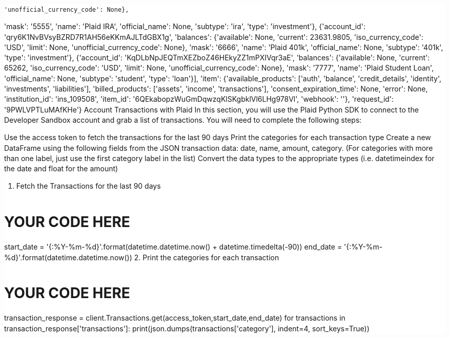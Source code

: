     'unofficial_currency_code': None},
   'mask': '5555',
   'name': 'Plaid IRA',
   'official_name': None,
   'subtype': 'ira',
   'type': 'investment'},
  {'account_id': 'qry6K1NvBVsyBZRD7R1AH56eKKmAJLTdGBX1g',
   'balances': {'available': None,
    'current': 23631.9805,
    'iso_currency_code': 'USD',
    'limit': None,
    'unofficial_currency_code': None},
   'mask': '6666',
   'name': 'Plaid 401k',
   'official_name': None,
   'subtype': '401k',
   'type': 'investment'},
  {'account_id': 'KqDLbNpJEQTmXEZboZ46HEkyZZ1mPXIVqr3aE',
   'balances': {'available': None,
    'current': 65262,
    'iso_currency_code': 'USD',
    'limit': None,
    'unofficial_currency_code': None},
   'mask': '7777',
   'name': 'Plaid Student Loan',
   'official_name': None,
   'subtype': 'student',
   'type': 'loan'}],
 'item': {'available_products': ['auth',
   'balance',
   'credit_details',
   'identity',
   'investments',
   'liabilities'],
  'billed_products': ['assets', 'income', 'transactions'],
  'consent_expiration_time': None,
  'error': None,
  'institution_id': 'ins_109508',
  'item_id': '6QEkabopzWuGmDqwzqKlSKgbklVl6LHg978Vl',
  'webhook': ''},
 'request_id': '9PWLVPTLuMAfKHe'}
Account Transactions with Plaid
In this section, you will use the Plaid Python SDK to connect to the Developer Sandbox account and grab a list of transactions. You will need to complete the following steps:

Use the access token to fetch the transactions for the last 90 days
Print the categories for each transaction type
Create a new DataFrame using the following fields from the JSON transaction data: date, name, amount, category. (For categories with more than one label, just use the first category label in the list)
Convert the data types to the appropriate types (i.e. datetimeindex for the date and float for the amount)
1. Fetch the Transactions for the last 90 days
# YOUR CODE HERE
start_date = '{:%Y-%m-%d}'.format(datetime.datetime.now() + datetime.timedelta(-90))
end_date = '{:%Y-%m-%d}'.format(datetime.datetime.now())
2. Print the categories for each transaction
# YOUR CODE HERE
transaction_response = client.Transactions.get(access_token,start_date,end_date)
for transactions in transaction_response['transactions']:
    print(json.dumps(transactions['category'], indent=4, sort_keys=True))